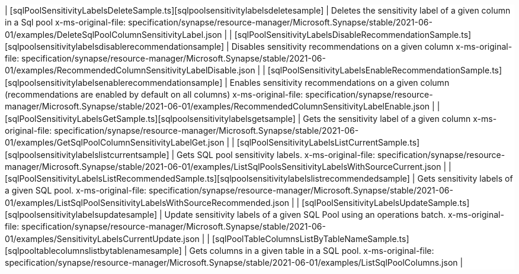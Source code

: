 | [sqlPoolSensitivityLabelsDeleteSample.ts][sqlpoolsensitivitylabelsdeletesample]                                                                             | Deletes the sensitivity label of a given column in a Sql pool x-ms-original-file: specification/synapse/resource-manager/Microsoft.Synapse/stable/2021-06-01/examples/DeleteSqlPoolColumnSensitivityLabel.json                                                                                                                                                                                                                                                                                                                              |
| [sqlPoolSensitivityLabelsDisableRecommendationSample.ts][sqlpoolsensitivitylabelsdisablerecommendationsample]                                               | Disables sensitivity recommendations on a given column x-ms-original-file: specification/synapse/resource-manager/Microsoft.Synapse/stable/2021-06-01/examples/RecommendedColumnSensitivityLabelDisable.json                                                                                                                                                                                                                                                                                                                                |
| [sqlPoolSensitivityLabelsEnableRecommendationSample.ts][sqlpoolsensitivitylabelsenablerecommendationsample]                                                 | Enables sensitivity recommendations on a given column (recommendations are enabled by default on all columns) x-ms-original-file: specification/synapse/resource-manager/Microsoft.Synapse/stable/2021-06-01/examples/RecommendedColumnSensitivityLabelEnable.json                                                                                                                                                                                                                                                                          |
| [sqlPoolSensitivityLabelsGetSample.ts][sqlpoolsensitivitylabelsgetsample]                                                                                   | Gets the sensitivity label of a given column x-ms-original-file: specification/synapse/resource-manager/Microsoft.Synapse/stable/2021-06-01/examples/GetSqlPoolColumnSensitivityLabelGet.json                                                                                                                                                                                                                                                                                                                                               |
| [sqlPoolSensitivityLabelsListCurrentSample.ts][sqlpoolsensitivitylabelslistcurrentsample]                                                                   | Gets SQL pool sensitivity labels. x-ms-original-file: specification/synapse/resource-manager/Microsoft.Synapse/stable/2021-06-01/examples/ListSqlPoolsSensitivityLabelsWithSourceCurrent.json                                                                                                                                                                                                                                                                                                                                               |
| [sqlPoolSensitivityLabelsListRecommendedSample.ts][sqlpoolsensitivitylabelslistrecommendedsample]                                                           | Gets sensitivity labels of a given SQL pool. x-ms-original-file: specification/synapse/resource-manager/Microsoft.Synapse/stable/2021-06-01/examples/ListSqlPoolSensitivityLabelsWithSourceRecommended.json                                                                                                                                                                                                                                                                                                                                 |
| [sqlPoolSensitivityLabelsUpdateSample.ts][sqlpoolsensitivitylabelsupdatesample]                                                                             | Update sensitivity labels of a given SQL Pool using an operations batch. x-ms-original-file: specification/synapse/resource-manager/Microsoft.Synapse/stable/2021-06-01/examples/SensitivityLabelsCurrentUpdate.json                                                                                                                                                                                                                                                                                                                        |
| [sqlPoolTableColumnsListByTableNameSample.ts][sqlpooltablecolumnslistbytablenamesample]                                                                     | Gets columns in a given table in a SQL pool. x-ms-original-file: specification/synapse/resource-manager/Microsoft.Synapse/stable/2021-06-01/examples/ListSqlPoolColumns.json                                                                                                                                                                                                                                                                                                                                                                |